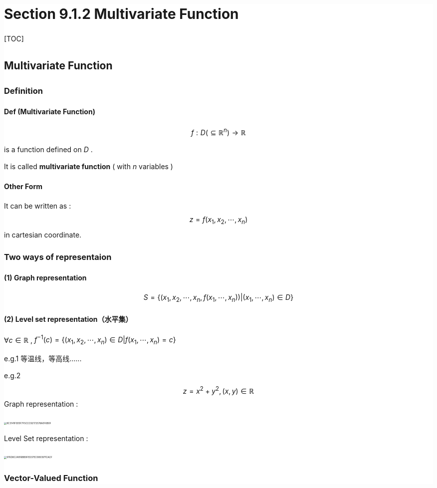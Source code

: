 # Section 9.1.2 Multivariate Function

[TOC]

## Multivariate Function

### Definition

#### Def (Multivariate Function)

$$
f :D(\subseteq \mathbb{R}^n) \rightarrow \mathbb{R}
$$

is a function defined on $D$ .

It is called **multivariate function** ( with $n$ variables )

#### Other Form

It can be written as :
$$
z = f(x_1,x_2,\cdots,x_n)
$$
in cartesian coordinate.

### Two ways of representaion

#### (1) Graph representation

$$
S = \{(x_1,x_2,\cdots,x_n,f(x_1,\cdots,x_n))|(x_1,\cdots,x_n)\in D\}
$$

#### (2) Level set representation（水平集）

$\forall c \in \mathbb{R}$ , $f^{-1}(c) = \{(x_1,x_2,\cdots,x_n)\in D|f(x_1,\cdots,x_n) = c\}$

e.g.1 等温线，等高线......

e.g.2
$$
z = x^2+y^2,(x,y) \in \mathbb{R}
$$
Graph representation :

<img src="https://cdn.jsdelivr.net/gh/HypoxanthineOvO/Picture/202203031045150.png" alt="8C3141F5E0F7F5CCC92172578A0F6B0F" style="zoom:33%;" />

Level Set representation :

<img src="https://cdn.jsdelivr.net/gh/HypoxanthineOvO/Picture/202203031045778.png" alt="976D8C24816BB9FED37EC0893971CACF" style="zoom:33%;" />

### Vector-Valued Function

